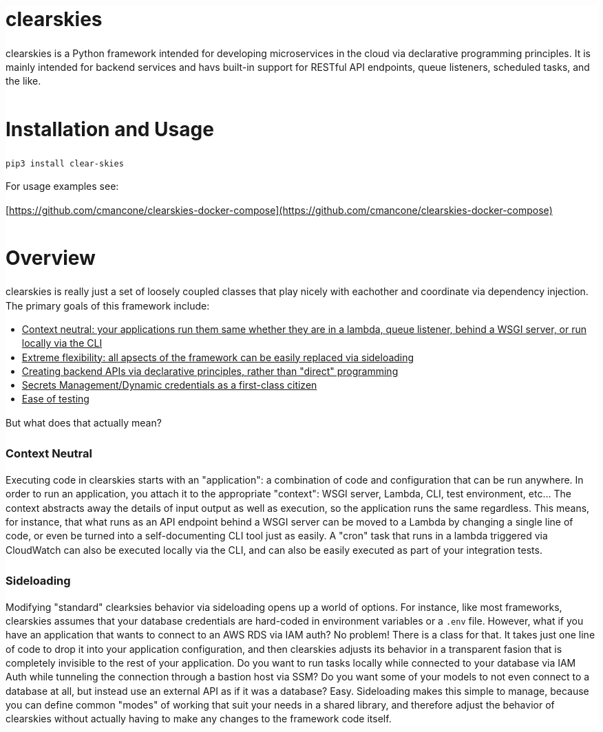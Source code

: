 # clearskies

clearskies is a Python framework intended for developing microservices in the cloud via declarative programming principles.  It is mainly intended for backend services and havs built-in support for RESTful API endpoints, queue listeners, scheduled tasks, and the like.

# Installation and Usage

```
pip3 install clear-skies
```

For usage examples see:

[https://github.com/cmancone/clearskies-docker-compose](https://github.com/cmancone/clearskies-docker-compose)

# Overview

clearskies is really just a set of loosely coupled classes that play nicely with eachother and coordinate via dependency injection.  The primary goals of this framework include:

 - [Context neutral: your applications run them same whether they are in a lambda, queue listener, behind a WSGI server, or run locally via the CLI](context-neutral)
 - [Extreme flexibility: all apsects of the framework can be easily replaced via sideloading](sideloading)
 - [Creating backend APIs via declarative principles, rather than "direct" programming](declarative-apis)
 - [Secrets Management/Dynamic credentials as a first-class citizen](secrets-management)
 - [Ease of testing](testing)

But what does that actually mean?

### Context Neutral

Executing code in clearskies starts with an "application": a combination of code and configuration that can be run anywhere.  In order to run an application, you attach it to the appropriate "context": WSGI server, Lambda, CLI, test environment, etc...  The context abstracts away the details of input output as well as execution, so the application runs the same regardless.  This means, for instance, that what runs as an API endpoint behind a WSGI server can be moved to a Lambda by changing a single line of code, or even be turned into a self-documenting CLI tool just as easily.  A "cron" task that runs in a lambda triggered via CloudWatch can also be executed locally via the CLI, and can also be easily executed as part of your integration tests.

### Sideloading

Modifying "standard" clearksies behavior via sideloading opens up a world of options.  For instance, like most frameworks, clearskies assumes that your database credentials are hard-coded in environment variables or a `.env` file.  However, what if you have an application that wants to connect to an AWS RDS via IAM auth?  No problem!  There is a class for that.  It takes just one line of code to drop it into your application configuration, and then clearskies adjusts its behavior in a transparent fasion that is completely invisible to the rest of your application.  Do you want to run tasks locally while connected to your database via IAM Auth while tunneling the connection through a bastion host via SSM?  Do you want some of your models to not even connect to a database at all, but instead use an external API as if it was a database?  Easy.  Sideloading makes this simple to manage, because you can define common "modes" of working that suit your needs in a shared library, and therefore adjust the behavior of clearskies without actually having to make any changes to the framework code itself.
